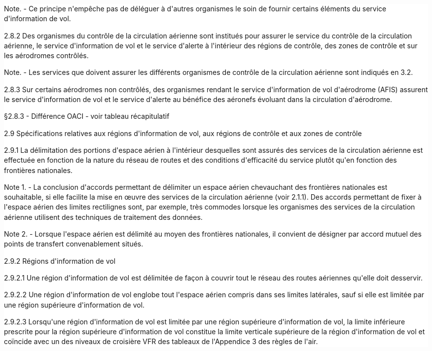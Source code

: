 Note. - Ce principe n'empêche pas de déléguer à d'autres organismes le soin de fournir certains éléments du service
d'information de vol. 

2.8.2 Des organismes du contrôle de la circulation aérienne sont institués pour assurer le service du contrôle de la
circulation aérienne, le service d'information de vol et le service d'alerte à l'intérieur des régions de contrôle, des zones
de contrôle et sur les aérodromes contrôlés. 

Note. - Les services que doivent assurer les différents organismes de contrôle de la circulation aérienne sont indiqués en
3.2. 

2.8.3 Sur certains aérodromes non contrôlés, des organismes rendant le service d'information de vol d'aérodrome (AFIS)
assurent le service d'information de vol et le service d'alerte au bénéfice des aéronefs évoluant dans la circulation
d'aérodrome. 

§2.8.3 - Différence OACI - voir tableau récapitulatif 

2.9 Spécifications relatives aux régions d'information de vol, aux régions de contrôle et aux zones de contrôle 

2.9.1 La délimitation des portions d'espace aérien à l'intérieur desquelles sont assurés des services de la circulation
aérienne est effectuée en fonction de la nature du réseau de routes et des conditions d'efficacité du service plutôt qu'en
fonction des frontières nationales. 

Note 1. - La conclusion d'accords permettant de délimiter un espace aérien chevauchant des frontières nationales est
souhaitable, si elle facilite la mise en œuvre des services de la circulation aérienne (voir 2.1.1). Des accords permettant
de fixer à l'espace aérien des limites rectilignes sont, par exemple, très commodes lorsque les organismes des services de la
circulation aérienne utilisent des techniques de traitement des données. 

Note 2. - Lorsque l'espace aérien est délimité au moyen des frontières nationales, il convient de désigner par accord mutuel
des points de transfert convenablement situés. 

2.9.2 Régions d'information de vol

2.9.2.1 Une région d'information de vol est délimitée de façon à couvrir tout le réseau des routes aériennes qu'elle doit
desservir. 

2.9.2.2 Une région d'information de vol englobe tout l'espace aérien compris dans ses limites latérales, sauf si elle est
limitée par une région supérieure d'information de vol. 

2.9.2.3 Lorsqu'une région d'information de vol est limitée par une région supérieure d'information de vol, la limite
inférieure prescrite pour la région supérieure d'information de vol constitue la limite verticale supérieure de la région
d'information de vol et coïncide avec un des niveaux de croisière VFR des tableaux de l'Appendice 3 des règles de l'air. 
